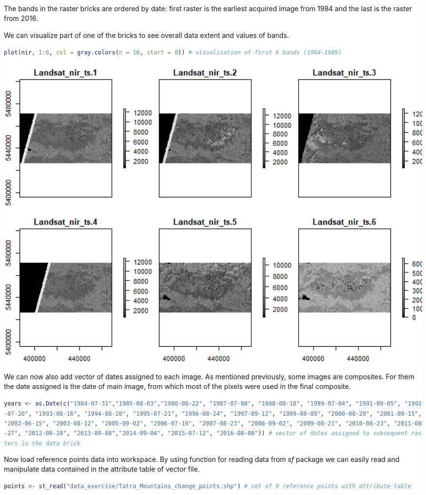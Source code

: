 The bands in the raster bricks are ordered by date: first raster is the
earliest acquired image from 1984 and the last is the raster from 2016.

We can visualize part of one of the bricks to see overall data extent
and values of bands.

``` r
plot(nir, 1:6, col = gray.colors(n = 16, start = 0)) # visualisation of first 6 bands (1984-1989)
```

<img src="media_exercise/brick_visualisation.png" title="Brick visualisation" alt="visualisation" width="1080"/>

We can now also add vector of dates assigned to each image. As mentioned
previously, some images are composites. For them the date assigned is
the date of main image, from which most of the pixels were used in the
final composite.

``` r
years <- as.Date(c("1984-07-31","1985-08-03","1986-08-22", "1987-07-08", "1988-08-18", "1989-07-04", "1991-09-05", "1992-07-20", "1993-08-16", "1994-08-28", "1995-07-21", "1996-08-24", "1997-09-12", "1999-08-09", "2000-08-20", "2001-08-15", "2002-06-15", "2003-08-12", "2005-09-02", "2006-07-19", "2007-08-23", "2008-09-02", "2009-08-21", "2010-08-23", "2011-08-27", "2012-08-28", "2013-09-08","2014-09-04", "2015-07-12", "2016-08-08")) # vector of dates assigned to subsequent rasters in the data brick
```

Now load reference points data into workspace. By using function for
reading data from *sf* package we can easily read and manipulate data
contained in the attribute table of vector file.

``` r
points <- st_read("data_exercise/Tatra_Mountains_change_points.shp") # set of 9 reference points with attribute table
```
